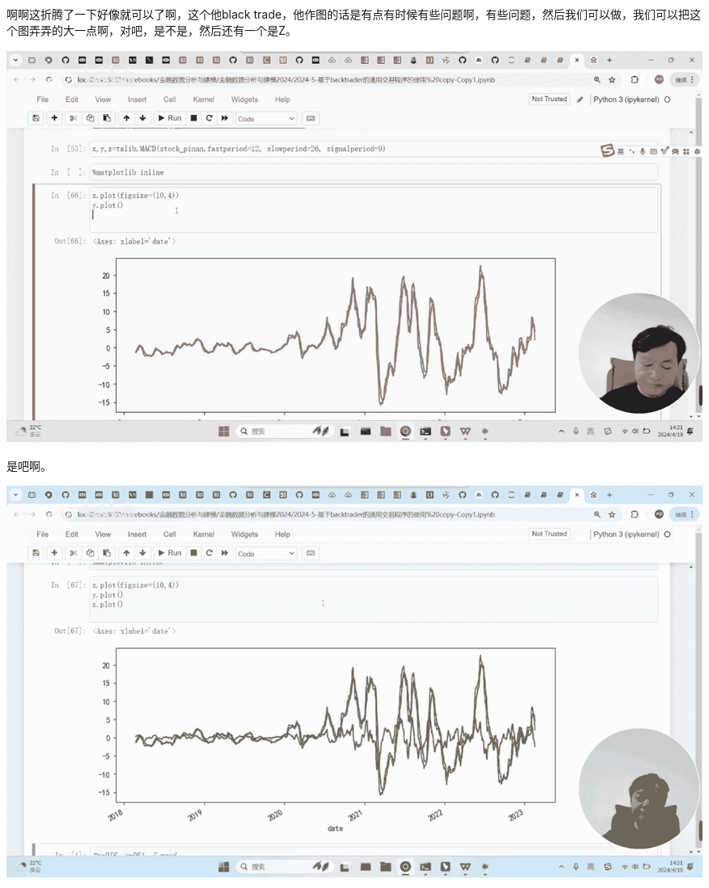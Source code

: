 啊啊这折腾了一下好像就可以了啊，这个他black trade，他作图的话是有点有时候有些问题啊，有些问题，然后我们可以做，我们可以把这个图弄弄的大一点啊，对吧，是不是，然后还有一个是Z。



![](img/f643c4b9ce67a6ef7c2bae6c0324e816_64.png)

是吧啊。

![](img/f643c4b9ce67a6ef7c2bae6c0324e816_66.png)

